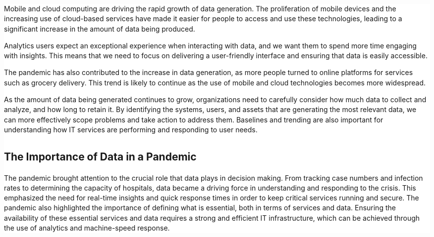 Mobile and cloud computing are driving the rapid growth of data generation. The proliferation of mobile devices and the increasing use of cloud-based services have made it easier for people to access and use these technologies, leading to a significant increase in the amount of data being produced.

Analytics users expect an exceptional experience when interacting with data, and we want them to spend more time engaging with insights. This means that we need to focus on delivering a user-friendly interface and ensuring that data is easily accessible.

The pandemic has also contributed to the increase in data generation, as more people turned to online platforms for services such as grocery delivery. This trend is likely to continue as the use of mobile and cloud technologies becomes more widespread.

As the amount of data being generated continues to grow, organizations need to carefully consider how much data to collect and analyze, and how long to retain it. By identifying the systems, users, and assets that are generating the most relevant data, we can more effectively scope problems and take action to address them. Baselines and trending are also important for understanding how IT services are performing and responding to user needs.

## The Importance of Data in a Pandemic

The pandemic brought attention to the crucial role that data plays in decision making. From tracking case numbers and infection rates to determining the capacity of hospitals, data became a driving force in understanding and responding to the crisis. This emphasized the need for real-time insights and quick response times in order to keep critical services running and secure. The pandemic also highlighted the importance of defining what is essential, both in terms of services and data. Ensuring the availability of these essential services and data requires a strong and efficient IT infrastructure, which can be achieved through the use of analytics and machine-speed response.
